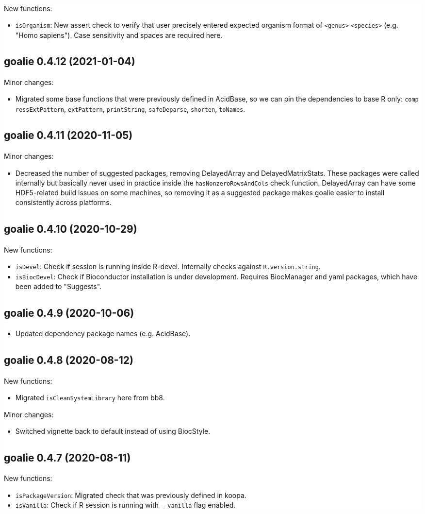 New functions:

- `isOrganism`: New assert check to verify that user precisely entered expected
  organism format of `<genus>` `<species>` (e.g. "Homo sapiens"). Case
  sensitivity and spaces are required here.

## goalie 0.4.12 (2021-01-04)

Minor changes:

- Migrated some base functions that were previously defined in AcidBase, so we
  can pin the dependencies to base R only: `compressExtPattern`, `extPattern`,
  `printString`, `safeDeparse`, `shorten`, `toNames`.

## goalie 0.4.11 (2020-11-05)

Minor changes:

- Decreased the number of suggested packages, removing DelayedArray and
  DelayedMatrixStats. These packages were called internally but basically
  never used in practice inside the `hasNonzeroRowsAndCols` check function.
  DelayedArray can have some HDF5-related build issues on some machines, so
  removing it as a suggested package makes goalie easier to install consistently
  across platforms.

## goalie 0.4.10 (2020-10-29)

New functions:

- `isDevel`: Check if session is running inside R-devel.
  Internally checks against `R.version.string`.
- `isBiocDevel`: Check if Bioconductor installation is under development.
  Requires BiocManager and yaml packages, which have been added to "Suggests".

## goalie 0.4.9 (2020-10-06)

- Updated dependency package names (e.g. AcidBase).

## goalie 0.4.8 (2020-08-12)

New functions:

- Migrated `isCleanSystemLibrary` here from bb8.

Minor changes:

- Switched vignette back to default instead of using BiocStyle.

## goalie 0.4.7 (2020-08-11)

New functions:

- `isPackageVersion`: Migrated check that was previously defined in koopa.
- `isVanilla`: Check if R session is running with `--vanilla` flag enabled.
